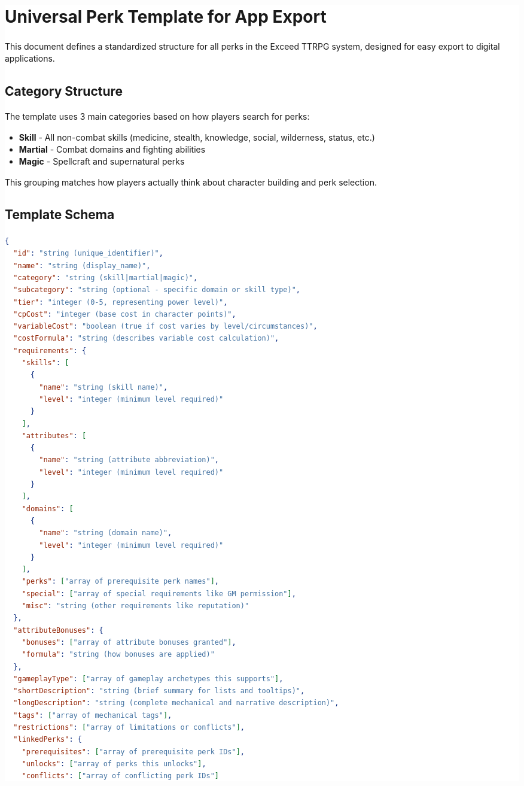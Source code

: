 # Universal Perk Template for App Export

This document defines a standardized structure for all perks in the Exceed TTRPG system, designed for easy export to digital applications.

## Category Structure

The template uses 3 main categories based on how players search for perks:
- **Skill** - All non-combat skills (medicine, stealth, knowledge, social, wilderness, status, etc.)
- **Martial** - Combat domains and fighting abilities
- **Magic** - Spellcraft and supernatural perks

This grouping matches how players actually think about character building and perk selection.

## Template Schema

```json
{
  "id": "string (unique_identifier)",
  "name": "string (display_name)",
  "category": "string (skill|martial|magic)",
  "subcategory": "string (optional - specific domain or skill type)",
  "tier": "integer (0-5, representing power level)",
  "cpCost": "integer (base cost in character points)",
  "variableCost": "boolean (true if cost varies by level/circumstances)",
  "costFormula": "string (describes variable cost calculation)",
  "requirements": {
    "skills": [
      {
        "name": "string (skill name)",
        "level": "integer (minimum level required)"
      }
    ],
    "attributes": [
      {
        "name": "string (attribute abbreviation)",
        "level": "integer (minimum level required)"
      }
    ],
    "domains": [
      {
        "name": "string (domain name)",
        "level": "integer (minimum level required)"
      }
    ],
    "perks": ["array of prerequisite perk names"],
    "special": ["array of special requirements like GM permission"],
    "misc": "string (other requirements like reputation)"
  },
  "attributeBonuses": {
    "bonuses": ["array of attribute bonuses granted"],
    "formula": "string (how bonuses are applied)"
  },
  "gameplayType": ["array of gameplay archetypes this supports"],
  "shortDescription": "string (brief summary for lists and tooltips)",
  "longDescription": "string (complete mechanical and narrative description)",
  "tags": ["array of mechanical tags"],
  "restrictions": ["array of limitations or conflicts"],
  "linkedPerks": {
    "prerequisites": ["array of prerequisite perk IDs"],
    "unlocks": ["array of perks this unlocks"],
    "conflicts": ["array of conflicting perk IDs"]
```